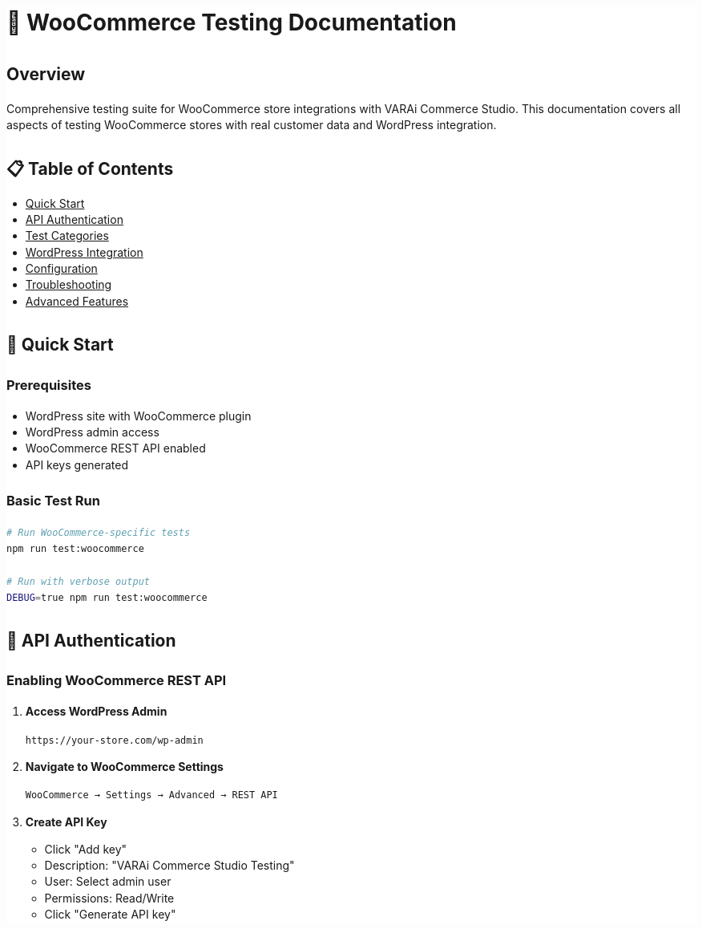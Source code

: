 # 🛒 WooCommerce Testing Documentation

## Overview

Comprehensive testing suite for WooCommerce store integrations with VARAi Commerce Studio. This documentation covers all aspects of testing WooCommerce stores with real customer data and WordPress integration.

## 📋 Table of Contents

- [Quick Start](#-quick-start)
- [API Authentication](#-api-authentication)
- [Test Categories](#-test-categories)
- [WordPress Integration](#-wordpress-integration)
- [Configuration](#-configuration)
- [Troubleshooting](#-troubleshooting)
- [Advanced Features](#-advanced-features)

## 🚀 Quick Start

### **Prerequisites**
- WordPress site with WooCommerce plugin
- WordPress admin access
- WooCommerce REST API enabled
- API keys generated

### **Basic Test Run**
```bash
# Run WooCommerce-specific tests
npm run test:woocommerce

# Run with verbose output
DEBUG=true npm run test:woocommerce
```

## 🔐 API Authentication

### **Enabling WooCommerce REST API**

1. **Access WordPress Admin**
   ```
   https://your-store.com/wp-admin
   ```

2. **Navigate to WooCommerce Settings**
   ```
   WooCommerce → Settings → Advanced → REST API
   ```

3. **Create API Key**
   - Click "Add key"
   - Description: "VARAi Commerce Studio Testing"
   - User: Select admin user
   - Permissions: Read/Write
   - Click "Generate API key"
